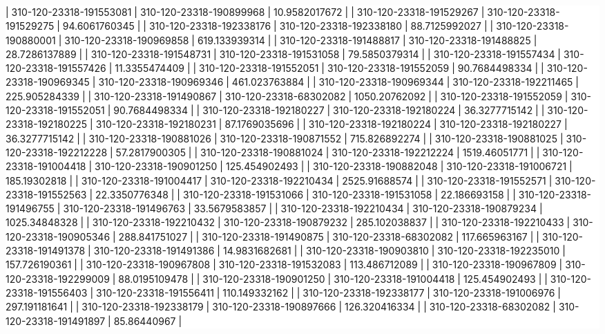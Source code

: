| 310-120-23318-191553081 | 310-120-23318-190899968 | 10.9582017672 |
| 310-120-23318-191529267 | 310-120-23318-191529275 | 94.6061760345 |
| 310-120-23318-192338176 | 310-120-23318-192338180 | 88.7125992027 |
| 310-120-23318-190880001 | 310-120-23318-190969858 | 619.133939314 |
| 310-120-23318-191488817 | 310-120-23318-191488825 | 28.7286137889 |
| 310-120-23318-191548731 | 310-120-23318-191531058 | 79.5850379314 |
| 310-120-23318-191557434 | 310-120-23318-191557426 | 11.3355474409 |
| 310-120-23318-191552051 | 310-120-23318-191552059 | 90.7684498334 |
| 310-120-23318-190969345 | 310-120-23318-190969346 | 461.023763884 |
| 310-120-23318-190969344 | 310-120-23318-192211465 | 225.905284339 |
| 310-120-23318-191490867 | 310-120-23318-68302082 | 1050.20762092 |
| 310-120-23318-191552059 | 310-120-23318-191552051 | 90.7684498334 |
| 310-120-23318-192180227 | 310-120-23318-192180224 | 36.3277715142 |
| 310-120-23318-192180225 | 310-120-23318-192180231 | 87.1769035696 |
| 310-120-23318-192180224 | 310-120-23318-192180227 | 36.3277715142 |
| 310-120-23318-190881026 | 310-120-23318-190871552 | 715.826892274 |
| 310-120-23318-190881025 | 310-120-23318-192212228 | 57.2817900305 |
| 310-120-23318-190881024 | 310-120-23318-192212224 | 1519.46051771 |
| 310-120-23318-191004418 | 310-120-23318-190901250 | 125.454902493 |
| 310-120-23318-190882048 | 310-120-23318-191006721 | 185.19302818 |
| 310-120-23318-191004417 | 310-120-23318-192210434 | 2525.91688574 |
| 310-120-23318-191552571 | 310-120-23318-191552563 | 22.3350776348 |
| 310-120-23318-191531066 | 310-120-23318-191531058 | 22.186693158 |
| 310-120-23318-191496755 | 310-120-23318-191496763 | 33.5679583857 |
| 310-120-23318-192210434 | 310-120-23318-190879234 | 1025.34848328 |
| 310-120-23318-192210432 | 310-120-23318-190879232 | 285.102038837 |
| 310-120-23318-192210433 | 310-120-23318-190905346 | 288.841751027 |
| 310-120-23318-191490875 | 310-120-23318-68302082 | 117.665963167 |
| 310-120-23318-191491378 | 310-120-23318-191491386 | 14.9831682681 |
| 310-120-23318-190903810 | 310-120-23318-192235010 | 157.726190361 |
| 310-120-23318-190967808 | 310-120-23318-191532083 | 113.486712089 |
| 310-120-23318-190967809 | 310-120-23318-192299009 | 88.0195109478 |
| 310-120-23318-190901250 | 310-120-23318-191004418 | 125.454902493 |
| 310-120-23318-191556403 | 310-120-23318-191556411 | 110.149332162 |
| 310-120-23318-192338177 | 310-120-23318-191006976 | 297.191181641 |
| 310-120-23318-192338179 | 310-120-23318-190897666 | 126.320416334 |
| 310-120-23318-68302082 | 310-120-23318-191491897 | 85.86440967 |